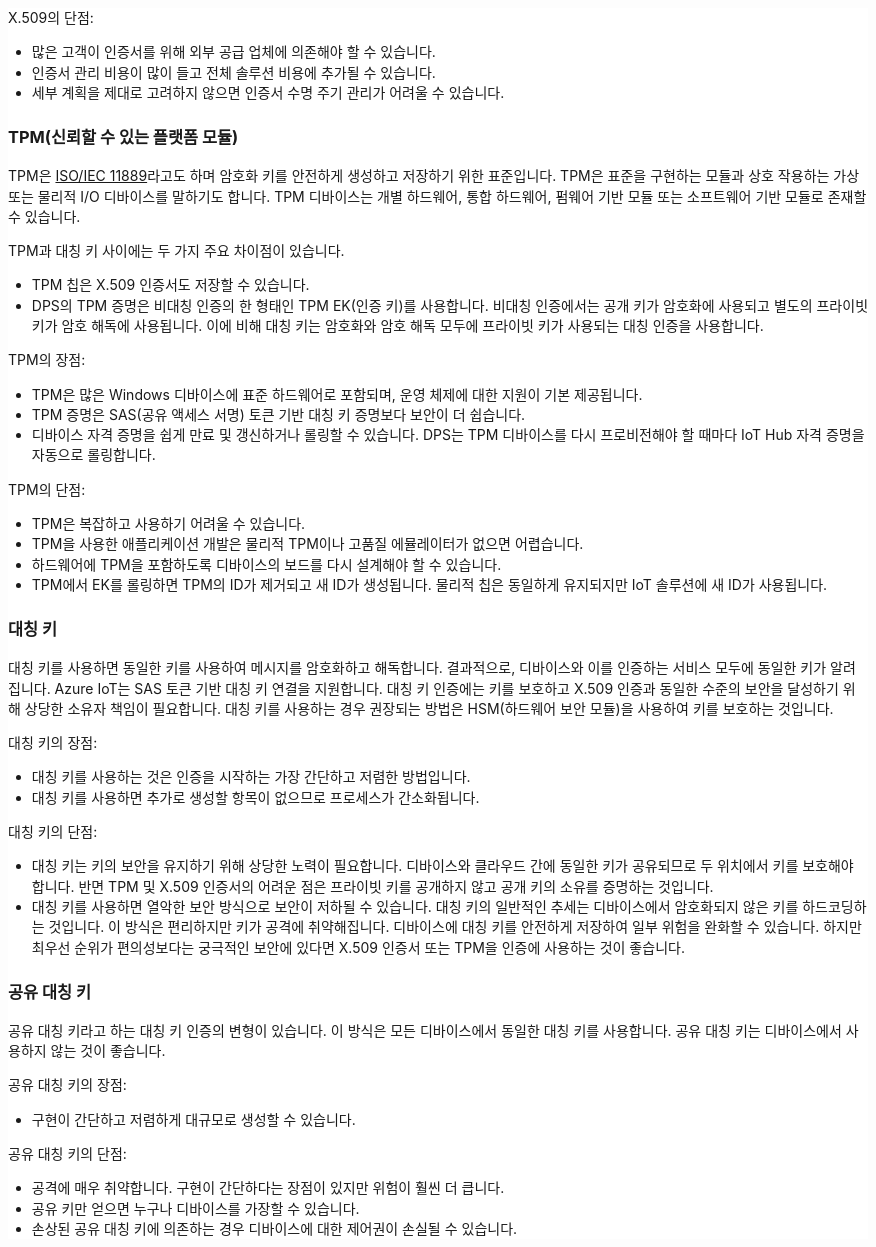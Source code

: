 X.509의 단점:
- 많은 고객이 인증서를 위해 외부 공급 업체에 의존해야 할 수 있습니다.
- 인증서 관리 비용이 많이 들고 전체 솔루션 비용에 추가될 수 있습니다.
- 세부 계획을 제대로 고려하지 않으면 인증서 수명 주기 관리가 어려울 수 있습니다. 

### <a name="trusted-platform-module-tpm"></a>TPM(신뢰할 수 있는 플랫폼 모듈)
TPM은 [ISO/IEC 11889](https://www.iso.org/standard/66510.html)라고도 하며 암호화 키를 안전하게 생성하고 저장하기 위한 표준입니다. TPM은 표준을 구현하는 모듈과 상호 작용하는 가상 또는 물리적 I/O 디바이스를 말하기도 합니다. TPM 디바이스는 개별 하드웨어, 통합 하드웨어, 펌웨어 기반 모듈 또는 소프트웨어 기반 모듈로 존재할 수 있습니다. 

TPM과 대칭 키 사이에는 두 가지 주요 차이점이 있습니다. 
- TPM 칩은 X.509 인증서도 저장할 수 있습니다.
- DPS의 TPM 증명은 비대칭 인증의 한 형태인 TPM EK(인증 키)를 사용합니다. 비대칭 인증에서는 공개 키가 암호화에 사용되고 별도의 프라이빗 키가 암호 해독에 사용됩니다. 이에 비해 대칭 키는 암호화와 암호 해독 모두에 프라이빗 키가 사용되는 대칭 인증을 사용합니다. 

TPM의 장점:
- TPM은 많은 Windows 디바이스에 표준 하드웨어로 포함되며, 운영 체제에 대한 지원이 기본 제공됩니다. 
- TPM 증명은 SAS(공유 액세스 서명) 토큰 기반 대칭 키 증명보다 보안이 더 쉽습니다.
- 디바이스 자격 증명을 쉽게 만료 및 갱신하거나 롤링할 수 있습니다. DPS는 TPM 디바이스를 다시 프로비전해야 할 때마다 IoT Hub 자격 증명을 자동으로 롤링합니다.

TPM의 단점: 
- TPM은 복잡하고 사용하기 어려울 수 있습니다. 
- TPM을 사용한 애플리케이션 개발은 물리적 TPM이나 고품질 에뮬레이터가 없으면 어렵습니다.
- 하드웨어에 TPM을 포함하도록 디바이스의 보드를 다시 설계해야 할 수 있습니다. 
- TPM에서 EK를 롤링하면 TPM의 ID가 제거되고 새 ID가 생성됩니다. 물리적 칩은 동일하게 유지되지만 IoT 솔루션에 새 ID가 사용됩니다.

### <a name="symmetric-key"></a>대칭 키
대칭 키를 사용하면 동일한 키를 사용하여 메시지를 암호화하고 해독합니다. 결과적으로, 디바이스와 이를 인증하는 서비스 모두에 동일한 키가 알려집니다. Azure IoT는 SAS 토큰 기반 대칭 키 연결을 지원합니다. 대칭 키 인증에는 키를 보호하고 X.509 인증과 동일한 수준의 보안을 달성하기 위해 상당한 소유자 책임이 필요합니다. 대칭 키를 사용하는 경우 권장되는 방법은 HSM(하드웨어 보안 모듈)을 사용하여 키를 보호하는 것입니다.

대칭 키의 장점:
- 대칭 키를 사용하는 것은 인증을 시작하는 가장 간단하고 저렴한 방법입니다.
- 대칭 키를 사용하면 추가로 생성할 항목이 없으므로 프로세스가 간소화됩니다. 

대칭 키의 단점: 
- 대칭 키는 키의 보안을 유지하기 위해 상당한 노력이 필요합니다. 디바이스와 클라우드 간에 동일한 키가 공유되므로 두 위치에서 키를 보호해야 합니다. 반면 TPM 및 X.509 인증서의 어려운 점은 프라이빗 키를 공개하지 않고 공개 키의 소유를 증명하는 것입니다.
- 대칭 키를 사용하면 열악한 보안 방식으로 보안이 저하될 수 있습니다. 대칭 키의 일반적인 추세는 디바이스에서 암호화되지 않은 키를 하드코딩하는 것입니다. 이 방식은 편리하지만 키가 공격에 취약해집니다. 디바이스에 대칭 키를 안전하게 저장하여 일부 위험을 완화할 수 있습니다. 하지만 최우선 순위가 편의성보다는 궁극적인 보안에 있다면 X.509 인증서 또는 TPM을 인증에 사용하는 것이 좋습니다. 

### <a name="shared-symmetric-key"></a>공유 대칭 키
공유 대칭 키라고 하는 대칭 키 인증의 변형이 있습니다. 이 방식은 모든 디바이스에서 동일한 대칭 키를 사용합니다. 공유 대칭 키는 디바이스에서 사용하지 않는 것이 좋습니다. 

공유 대칭 키의 장점:
- 구현이 간단하고 저렴하게 대규모로 생성할 수 있습니다. 

공유 대칭 키의 단점: 
- 공격에 매우 취약합니다. 구현이 간단하다는 장점이 있지만 위험이 훨씬 더 큽니다. 
- 공유 키만 얻으면 누구나 디바이스를 가장할 수 있습니다.
- 손상된 공유 대칭 키에 의존하는 경우 디바이스에 대한 제어권이 손실될 수 있습니다. 
